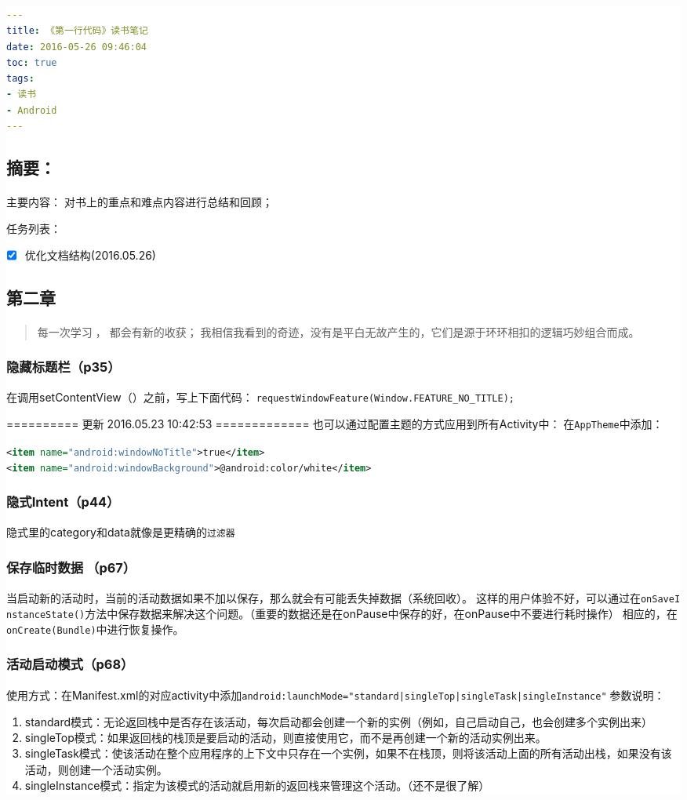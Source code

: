 ```yaml
---
title: 《第一行代码》读书笔记
date: 2016-05-26 09:46:04
toc: true
tags:
- 读书
- Android
---
```


## 摘要：
主要内容：
对书上的重点和难点内容进行总结和回顾；

任务列表：
- [x] 优化文档结构(2016.05.26)

## 第二章

> 每一次学习 ， 都会有新的收获；
> 我相信我看到的奇迹，没有是平白无故产生的，它们是源于环环相扣的逻辑巧妙组合而成。


### 隐藏标题栏（p35）
在调用setContentView（）之前，写上下面代码：
`requestWindowFeature(Window.FEATURE_NO_TITLE);`


========== 更新 2016.05.23 10:42:53 =============
也可以通过配置主题的方式应用到所有Activity中：
在`AppTheme`中添加：
```xml
<item name="android:windowNoTitle">true</item>
<item name="android:windowBackground">@android:color/white</item>
```


### 隐式Intent（p44）

隐式里的category和data就像是更精确的`过滤器`


### 保存临时数据 （p67）
当启动新的活动时，当前的活动数据如果不加以保存，那么就会有可能丢失掉数据（系统回收）。
这样的用户体验不好，可以通过在`onSaveInstanceState()`方法中保存数据来解决这个问题。（重要的数据还是在onPause中保存的好，在onPause中不要进行耗时操作）
相应的，在`onCreate(Bundle)`中进行恢复操作。


### 活动启动模式（p68）

使用方式：在Manifest.xml的对应activity中添加`android:launchMode="standard|singleTop|singleTask|singleInstance"`
参数说明：
1. standard模式：无论返回栈中是否存在该活动，每次启动都会创建一个新的实例（例如，自己启动自己，也会创建多个实例出来）
2. singleTop模式：如果返回栈的栈顶是要启动的活动，则直接使用它，而不是再创建一个新的活动实例出来。
3. singleTask模式：使该活动在整个应用程序的上下文中只存在一个实例，如果不在栈顶，则将该活动上面的所有活动出栈，如果没有该活动，则创建一个活动实例。
4. singleInstance模式：指定为该模式的活动就启用新的返回栈来管理这个活动。（还不是很了解）
